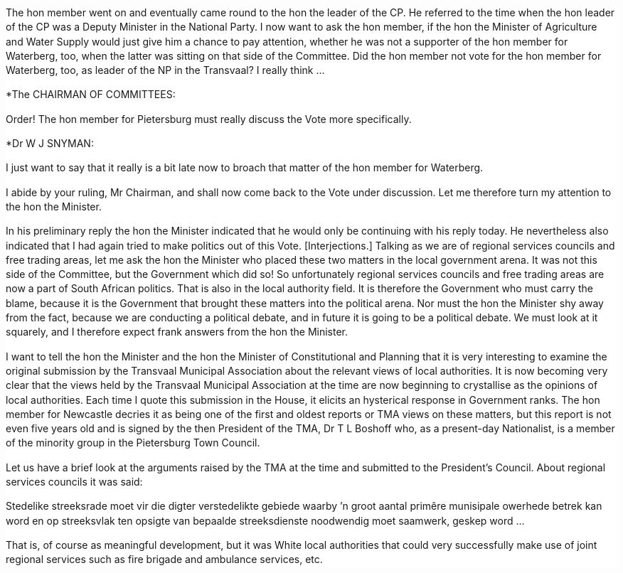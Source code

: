 <p>The hon member went on and eventually came round to the hon the leader of the CP. He referred to the time when the hon leader of the CP was a Deputy Minister in the National Party. I now want to ask the hon member, if the hon the Minister of Agriculture and Water Supply would just give him a chance to pay attention, whether he was not a supporter of the hon member for Waterberg, too, when the latter was sitting on that side of the Committee. Did the hon member not vote for the hon member for Waterberg, too, as leader of the NP in the Transvaal? I really think &#x2026;</p>

</speech>

<speech by="#chairman_of_committees">

<from>*The <person refersTo="hansard_za">CHAIRMAN OF COMMITTEES</person>:</from>

<p>Order! The hon member for Pietersburg must really discuss the Vote more specifically.</p>

</speech>

<speech by="#snyman">

<from>*Dr <person refersTo="hansard_za">W J SNYMAN</person>:</from>

<p>I just want to say that it really is a bit late now to broach that matter of the hon member for Waterberg.</p>

<p>I abide by your ruling, Mr Chairman, and shall now come back to the Vote under discussion. Let me therefore turn my attention to the hon the Minister.</p>

<p>In his preliminary reply the hon the Minister indicated that he would only be continuing with his reply today. He nevertheless also indicated that I had again tried to make politics out of this Vote. [Interjections.] Talking as we are of regional services councils and free trading areas, let me ask the hon the Minister who placed these two matters in the local government arena. It was not this side of the Committee, but the Government which did so! So unfortunately regional services councils and free trading areas are now a part of South African politics. That is also in the local authority field. It is therefore the Government who must carry the blame, because it is the Government that brought these matters into the political arena. Nor must the hon the Minister shy away from the fact, because we are conducting a political debate, and in future it is going to be a political debate. We must look at it squarely, and I therefore expect frank answers from the hon the Minister.</p>

<p>I want to tell the hon the Minister and the hon the Minister of Constitutional and Planning that it is very interesting to examine the original submission by the Transvaal Municipal Association about the relevant views of local authorities. It is now becoming very clear that the views held by the Transvaal Municipal Association at the time are now beginning to crystallise as the opinions of local authorities. Each time I quote this submission in the House, it elicits an hysterical response in Government ranks. The hon member for Newcastle decries it as being one of the first and oldest reports or TMA views on these matters, but this report is not even five years old and is signed by the then President of the TMA, Dr T L Boshoff who, as a present-day Nationalist, is a member of the minority group in the Pietersburg Town Council.</p>

<p>Let us have a brief look at the arguments raised by the TMA at the time and submitted to the President&#x2019;s Council. About regional services councils it was said:</p>

<block name="quote">Stedelike streeksrade moet vir die digter verstedelikte gebiede waarby &#x2019;n groot aantal prim&#x00EA;re munisipale owerhede betrek kan word en op streeksvlak ten opsigte van bepaalde streeksdienste noodwendig moet saamwerk, geskep word &#x2026;</block>

<p>That is, of course as meaningful development, but it was White local authorities that could very successfully make use of joint regional services such as fire brigade and ambulance services, etc.</p>
